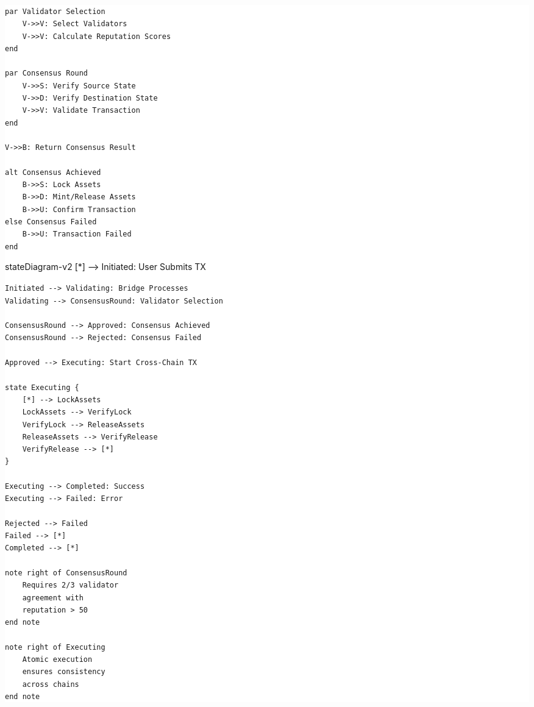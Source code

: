     par Validator Selection
        V->>V: Select Validators
        V->>V: Calculate Reputation Scores
    end

    par Consensus Round
        V->>S: Verify Source State
        V->>D: Verify Destination State
        V->>V: Validate Transaction
    end

    V->>B: Return Consensus Result
    
    alt Consensus Achieved
        B->>S: Lock Assets
        B->>D: Mint/Release Assets
        B->>U: Confirm Transaction
    else Consensus Failed
        B->>U: Transaction Failed
    end

stateDiagram-v2
    [*] --> Initiated: User Submits TX
    
    Initiated --> Validating: Bridge Processes
    Validating --> ConsensusRound: Validator Selection
    
    ConsensusRound --> Approved: Consensus Achieved
    ConsensusRound --> Rejected: Consensus Failed
    
    Approved --> Executing: Start Cross-Chain TX
    
    state Executing {
        [*] --> LockAssets
        LockAssets --> VerifyLock
        VerifyLock --> ReleaseAssets
        ReleaseAssets --> VerifyRelease
        VerifyRelease --> [*]
    }
    
    Executing --> Completed: Success
    Executing --> Failed: Error
    
    Rejected --> Failed
    Failed --> [*]
    Completed --> [*]
    
    note right of ConsensusRound
        Requires 2/3 validator
        agreement with
        reputation > 50
    end note
    
    note right of Executing
        Atomic execution
        ensures consistency
        across chains
    end note
